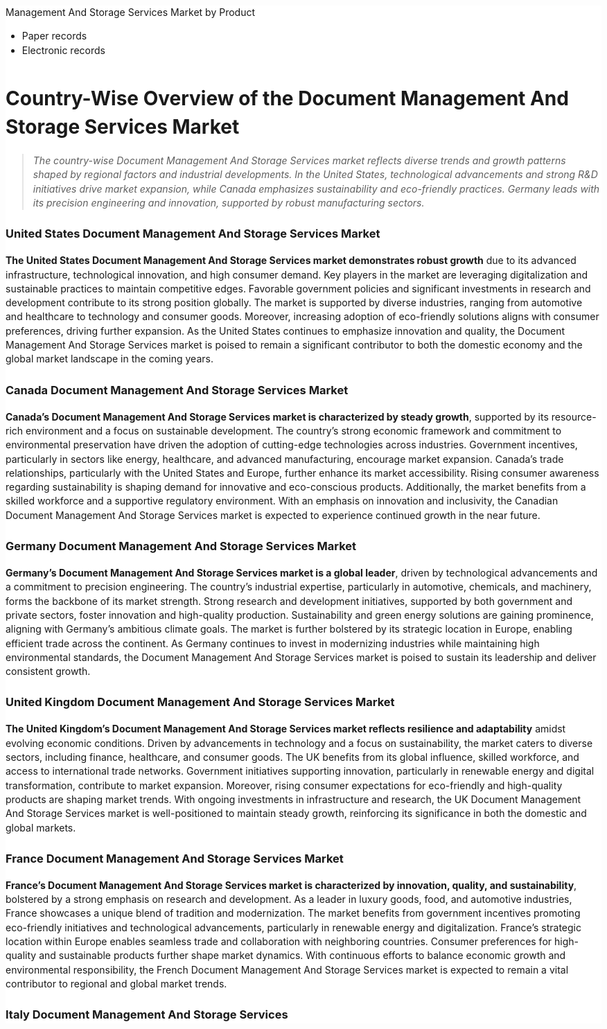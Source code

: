 Management And Storage Services Market by Product</h3><ul><li>Paper records</li><li> Electronic records</li></ul><h1><span class="">Country-Wise Overview of the Document Management And Storage Services Market<br /></span></h1><blockquote><p><em><span class="">The country-wise Document Management And Storage Services market reflects diverse trends and growth patterns shaped by regional factors and industrial developments. In the United States, technological advancements and strong R&amp;D initiatives drive market expansion, while Canada emphasizes sustainability and eco-friendly practices. Germany leads with its precision engineering and innovation, supported by robust manufacturing sectors.</span></em></p></blockquote><h3><strong>United States Document Management And Storage Services Market</strong></h3><p><strong>The United States Document Management And Storage Services market demonstrates robust growth</strong> due to its advanced infrastructure, technological innovation, and high consumer demand. Key players in the market are leveraging digitalization and sustainable practices to maintain competitive edges. Favorable government policies and significant investments in research and development contribute to its strong position globally. The market is supported by diverse industries, ranging from automotive and healthcare to technology and consumer goods. Moreover, increasing adoption of eco-friendly solutions aligns with consumer preferences, driving further expansion. As the United States continues to emphasize innovation and quality, the Document Management And Storage Services market is poised to remain a significant contributor to both the domestic economy and the global market landscape in the coming years.</p><h3><strong>Canada Document Management And Storage Services Market</strong></h3><p><strong>Canada&rsquo;s Document Management And Storage Services market is characterized by steady growth</strong>, supported by its resource-rich environment and a focus on sustainable development. The country&rsquo;s strong economic framework and commitment to environmental preservation have driven the adoption of cutting-edge technologies across industries. Government incentives, particularly in sectors like energy, healthcare, and advanced manufacturing, encourage market expansion. Canada&rsquo;s trade relationships, particularly with the United States and Europe, further enhance its market accessibility. Rising consumer awareness regarding sustainability is shaping demand for innovative and eco-conscious products. Additionally, the market benefits from a skilled workforce and a supportive regulatory environment. With an emphasis on innovation and inclusivity, the Canadian Document Management And Storage Services market is expected to experience continued growth in the near future.</p><h3><strong>Germany Document Management And Storage Services Market</strong></h3><p><strong>Germany&rsquo;s Document Management And Storage Services market is a global leader</strong>, driven by technological advancements and a commitment to precision engineering. The country&rsquo;s industrial expertise, particularly in automotive, chemicals, and machinery, forms the backbone of its market strength. Strong research and development initiatives, supported by both government and private sectors, foster innovation and high-quality production. Sustainability and green energy solutions are gaining prominence, aligning with Germany&rsquo;s ambitious climate goals. The market is further bolstered by its strategic location in Europe, enabling efficient trade across the continent. As Germany continues to invest in modernizing industries while maintaining high environmental standards, the Document Management And Storage Services market is poised to sustain its leadership and deliver consistent growth.</p><h3><strong>United Kingdom Document Management And Storage Services Market</strong></h3><p><strong>The United Kingdom&rsquo;s Document Management And Storage Services market reflects resilience and adaptability</strong> amidst evolving economic conditions. Driven by advancements in technology and a focus on sustainability, the market caters to diverse sectors, including finance, healthcare, and consumer goods. The UK benefits from its global influence, skilled workforce, and access to international trade networks. Government initiatives supporting innovation, particularly in renewable energy and digital transformation, contribute to market expansion. Moreover, rising consumer expectations for eco-friendly and high-quality products are shaping market trends. With ongoing investments in infrastructure and research, the UK Document Management And Storage Services market is well-positioned to maintain steady growth, reinforcing its significance in both the domestic and global markets.</p><h3><strong>France Document Management And Storage Services Market</strong></h3><p><strong>France&rsquo;s Document Management And Storage Services market is characterized by innovation, quality, and sustainability</strong>, bolstered by a strong emphasis on research and development. As a leader in luxury goods, food, and automotive industries, France showcases a unique blend of tradition and modernization. The market benefits from government incentives promoting eco-friendly initiatives and technological advancements, particularly in renewable energy and digitalization. France&rsquo;s strategic location within Europe enables seamless trade and collaboration with neighboring countries. Consumer preferences for high-quality and sustainable products further shape market dynamics. With continuous efforts to balance economic growth and environmental responsibility, the French Document Management And Storage Services market is expected to remain a vital contributor to regional and global market trends.</p><h3><strong>Italy Document Management And Storage Services